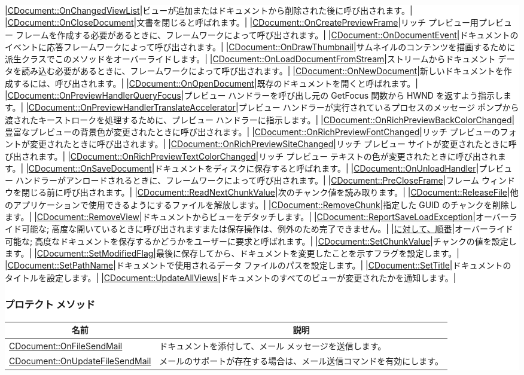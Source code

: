 |[CDocument::OnChangedViewList](#onchangedviewlist)|ビューが追加またはドキュメントから削除された後に呼び出されます。|
|[CDocument::OnCloseDocument](#onclosedocument)|文書を閉じると呼ばれます。|
|[CDocument::OnCreatePreviewFrame](#oncreatepreviewframe)|リッチ プレビュー用プレビュー フレームを作成する必要があるときに、フレームワークによって呼び出されます。|
|[CDocument::OnDocumentEvent](#ondocumentevent)|ドキュメントのイベントに応答フレームワークによって呼び出されます。|
|[CDocument::OnDrawThumbnail](#ondrawthumbnail)|サムネイルのコンテンツを描画するために派生クラスでこのメソッドをオーバーライドします。|
|[CDocument::OnLoadDocumentFromStream](#onloaddocumentfromstream)|ストリームからドキュメント データを読み込む必要があるときに、フレームワークによって呼び出されます。|
|[CDocument::OnNewDocument](#onnewdocument)|新しいドキュメントを作成するには、呼び出されます。|
|[CDocument::OnOpenDocument](#onopendocument)|既存のドキュメントを開くと呼ばれます。|
|[CDocument::OnPreviewHandlerQueryFocus](#onpreviewhandlerqueryfocus)|プレビュー ハンドラーを呼び出し元の GetFocus 関数から HWND を返すよう指示します。|
|[CDocument::OnPreviewHandlerTranslateAccelerator](#onpreviewhandlertranslateaccelerator)|プレビュー ハンドラーが実行されているプロセスのメッセージ ポンプから渡されたキーストロークを処理するために、プレビュー ハンドラーに指示します。|
|[CDocument::OnRichPreviewBackColorChanged](#onrichpreviewbackcolorchanged)|豊富なプレビューの背景色が変更されたときに呼び出されます。|
|[CDocument::OnRichPreviewFontChanged](#onrichpreviewfontchanged)|リッチ プレビューのフォントが変更されたときに呼び出されます。|
|[CDocument::OnRichPreviewSiteChanged](#onrichpreviewsitechanged)|リッチ プレビュー サイトが変更されたときに呼び出されます。|
|[CDocument::OnRichPreviewTextColorChanged](#onrichpreviewtextcolorchanged)|リッチ プレビュー テキストの色が変更されたときに呼び出されます。|
|[CDocument::OnSaveDocument](#onsavedocument)|ドキュメントをディスクに保存すると呼ばれます。|
|[CDocument::OnUnloadHandler](#onunloadhandler)|プレビュー ハンドラーがアンロードされるときに、フレームワークによって呼び出されます。|
|[CDocument::PreCloseFrame](#precloseframe)|フレーム ウィンドウを閉じる前に呼び出されます。|
|[CDocument::ReadNextChunkValue](#readnextchunkvalue)|次のチャンク値を読み取ります。|
|[CDocument::ReleaseFile](#releasefile)|他のアプリケーションで使用できるようにするファイルを解放します。|
|[CDocument::RemoveChunk](#removechunk)|指定した GUID のチャンクを削除します。|
|[CDocument::RemoveView](#removeview)|ドキュメントからビューをデタッチします。|
|[CDocument::ReportSaveLoadException](#reportsaveloadexception)|オーバーライド可能な; 高度な開いているときに呼び出されますまたは保存操作は、例外のため完了できません。|
|[に対して、順番](#savemodified)|オーバーライド可能な; 高度なドキュメントを保存するかどうかをユーザーに要求と呼ばれます。|
|[CDocument::SetChunkValue](#setchunkvalue)|チャンクの値を設定します。|
|[CDocument::SetModifiedFlag](#setmodifiedflag)|最後に保存してから、ドキュメントを変更したことを示すフラグを設定します。|
|[CDocument::SetPathName](#setpathname)|ドキュメントで使用されるデータ ファイルのパスを設定します。|
|[CDocument::SetTitle](#settitle)|ドキュメントのタイトルを設定します。|
|[CDocument::UpdateAllViews](#updateallviews)|ドキュメントのすべてのビューが変更されたかを通知します。|

### <a name="protected-methods"></a>プロテクト メソッド

|名前|説明|
|----------|-----------------|
|[CDocument::OnFileSendMail](#onfilesendmail)|ドキュメントを添付して、メール メッセージを送信します。|
|[CDocument::OnUpdateFileSendMail](#onupdatefilesendmail)|メールのサポートが存在する場合は、メール送信コマンドを有効にします。|
